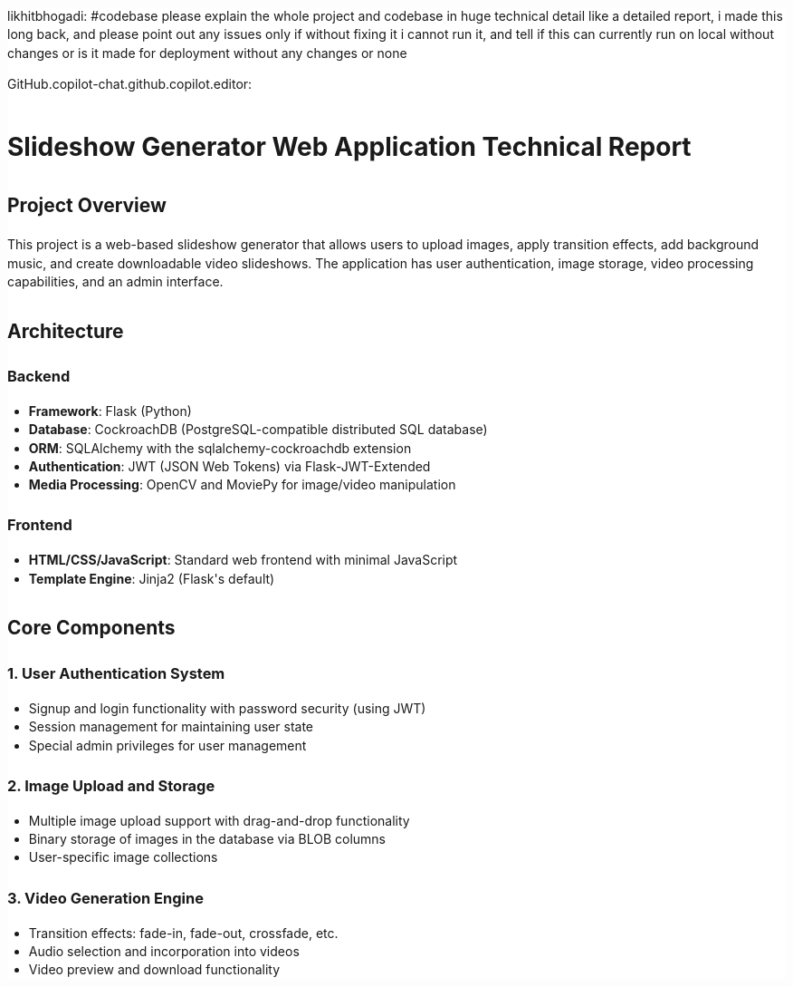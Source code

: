 likhitbhogadi: #codebase please explain the whole project and codebase in huge technical detail like a detailed report, i made this long back, and please point out any issues only if without fixing it i cannot run it, and tell if this can currently run on local without changes or is it made for deployment without any changes or none

GitHub.copilot-chat.github.copilot.editor:

# Slideshow Generator Web Application Technical Report

## Project Overview

This project is a web-based slideshow generator that allows users to upload images, apply transition effects, add background music, and create downloadable video slideshows. The application has user authentication, image storage, video processing capabilities, and an admin interface.

## Architecture

### Backend

- **Framework**: Flask (Python)
- **Database**: CockroachDB (PostgreSQL-compatible distributed SQL database)
- **ORM**: SQLAlchemy with the sqlalchemy-cockroachdb extension
- **Authentication**: JWT (JSON Web Tokens) via Flask-JWT-Extended
- **Media Processing**: OpenCV and MoviePy for image/video manipulation

### Frontend

- **HTML/CSS/JavaScript**: Standard web frontend with minimal JavaScript
- **Template Engine**: Jinja2 (Flask's default)

## Core Components

### 1. User Authentication System

- Signup and login functionality with password security (using JWT)
- Session management for maintaining user state
- Special admin privileges for user management

### 2. Image Upload and Storage

- Multiple image upload support with drag-and-drop functionality
- Binary storage of images in the database via BLOB columns
- User-specific image collections

### 3. Video Generation Engine

- Transition effects: fade-in, fade-out, crossfade, etc.
- Audio selection and incorporation into videos
- Video preview and download functionality
